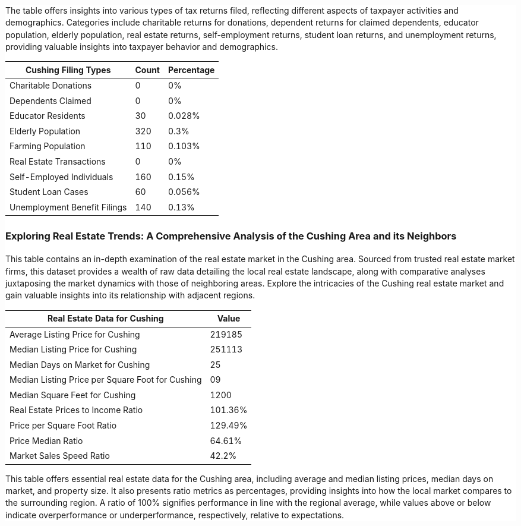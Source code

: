 The table offers insights into various types of tax returns filed, reflecting different aspects of taxpayer activities and demographics. Categories include charitable returns for donations, dependent returns for claimed dependents, educator population, elderly population, real estate returns, self-employment returns, student loan returns, and unemployment returns, providing valuable insights into taxpayer behavior and demographics.

| Cushing Filing Types                    | Count | Percentage |
|--------------------------------------|-------|------------|
| Charitable Donations                 | 0 | 0% |
| Dependents Claimed                   | 0 | 0% |
| Educator Residents                   | 30 | 0.028% |
| Elderly Population                   | 320 | 0.3% |
| Farming Population                   | 110 | 0.103% |
| Real Estate Transactions             | 0 | 0% |
| Self-Employed Individuals            | 160 | 0.15% |
| Student Loan Cases                   | 60 | 0.056% |
| Unemployment Benefit Filings         | 140 | 0.13% |

### Exploring Real Estate Trends: A Comprehensive Analysis of the Cushing Area and its Neighbors

This table contains an in-depth examination of the real estate market in the Cushing area. Sourced from trusted real estate market firms, this dataset provides a wealth of raw data detailing the local real estate landscape, along with comparative analyses juxtaposing the market dynamics with those of neighboring areas. Explore the intricacies of the Cushing real estate market and gain valuable insights into its relationship with adjacent regions.


| Real Estate Data for Cushing                       | Value    |
|------------------------------------------------|----------|
| Average Listing Price for Cushing               | 219185 |
| Median Listing Price for Cushing                | 251113 |
| Median Days on Market for Cushing               | 25 |
| Median Listing Price per Square Foot for Cushing| 09 |
| Median Square Feet for Cushing                  | 1200 |
| Real Estate Prices to Income Ratio           | 101.36% |
| Price per Square Foot Ratio                  | 129.49% |
| Price Median Ratio                           | 64.61% |
| Market Sales Speed Ratio                     | 42.2% |

This table offers essential real estate data for the Cushing area, including average and median listing prices, median days on market, and property size. It also presents ratio metrics as percentages, providing insights into how the local market compares to the surrounding region. A ratio of 100% signifies performance in line with the regional average, while values above or below indicate overperformance or underperformance, respectively, relative to expectations.

